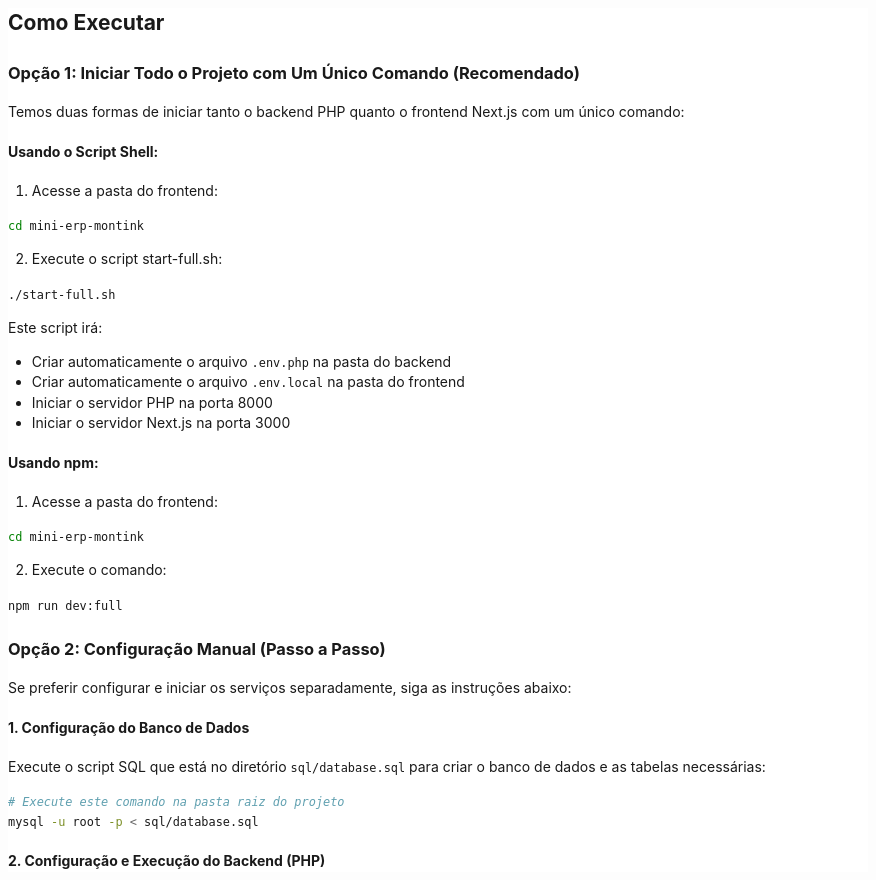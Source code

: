 ## Como Executar

### Opção 1: Iniciar Todo o Projeto com Um Único Comando (Recomendado)

Temos duas formas de iniciar tanto o backend PHP quanto o frontend Next.js com um único comando:

#### Usando o Script Shell:

1. Acesse a pasta do frontend:

```bash
cd mini-erp-montink
```

2. Execute o script start-full.sh:

```bash
./start-full.sh
```

Este script irá:

- Criar automaticamente o arquivo `.env.php` na pasta do backend
- Criar automaticamente o arquivo `.env.local` na pasta do frontend
- Iniciar o servidor PHP na porta 8000
- Iniciar o servidor Next.js na porta 3000

#### Usando npm:

1. Acesse a pasta do frontend:

```bash
cd mini-erp-montink
```

2. Execute o comando:

```bash
npm run dev:full
```

### Opção 2: Configuração Manual (Passo a Passo)

Se preferir configurar e iniciar os serviços separadamente, siga as instruções abaixo:

#### 1. Configuração do Banco de Dados

Execute o script SQL que está no diretório `sql/database.sql` para criar o banco de dados e as tabelas necessárias:

```bash
# Execute este comando na pasta raiz do projeto
mysql -u root -p < sql/database.sql
```

#### 2. Configuração e Execução do Backend (PHP)
